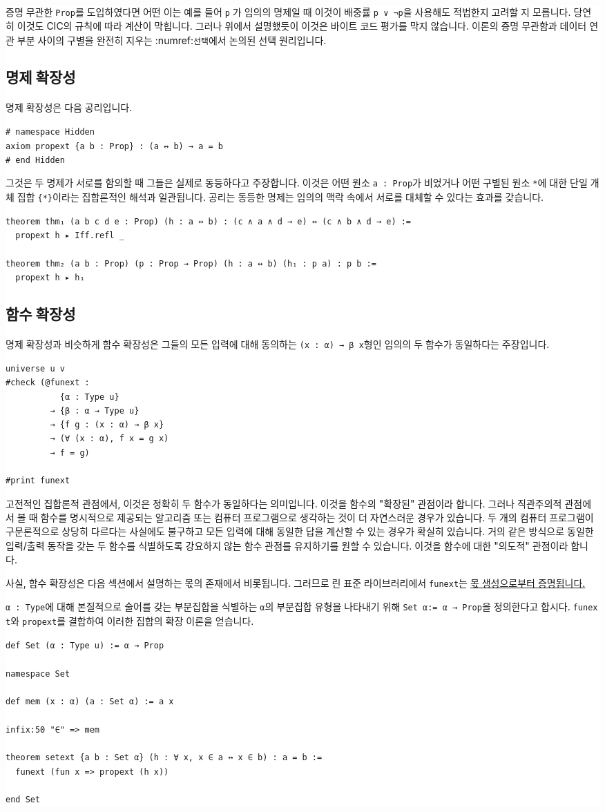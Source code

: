 증명 무관한 ``Prop``를 도입하였다면 어떤 이는 예를 들어 ``p`` 가 임의의 명제일 때 이것이 배중률 ``p ∨ ¬p``을 사용해도 적법한지 고려할 지 모릅니다. 당연히 이것도 CIC의 규칙에 따라 계산이 막힙니다. 그러나 위에서 설명했듯이 이것은 바이트 코드 평가를 막지 않습니다. 이론의 증명 무관함과 데이터 연관 부분 사이의 구별을 완전히 지우는 :numref:`선택`에서 논의된 선택 원리입니다.

명제 확장성
----------------------------

명제 확장성은 다음 공리입니다.
```lean
# namespace Hidden
axiom propext {a b : Prop} : (a ↔ b) → a = b
# end Hidden
```

그것은 두 명제가 서로를 함의할 때 그들은 실제로 동등하다고 주장합니다. 이것은 어떤 원소 ``a : Prop``가 비었거나 어떤 구별된 원소 ``*``에 대한 단일 개체 집합 ``{*}``이라는 집합론적인 해석과 일관됩니다. 공리는 동등한 명제는 임의의 맥락 속에서 서로를 대체할 수 있다는 효과를 갖습니다.

```lean
theorem thm₁ (a b c d e : Prop) (h : a ↔ b) : (c ∧ a ∧ d → e) ↔ (c ∧ b ∧ d → e) :=
  propext h ▸ Iff.refl _

theorem thm₂ (a b : Prop) (p : Prop → Prop) (h : a ↔ b) (h₁ : p a) : p b :=
  propext h ▸ h₁
```



함수 확장성
-----------------------

명제 확장성과 비슷하게 함수 확장성은 그들의 모든 입력에 대해 동의하는 ``(x : α) → β x``형인 임의의 두 함수가 동일하다는 주장입니다.

```lean
universe u v
#check (@funext :
           {α : Type u}
         → {β : α → Type u}
         → {f g : (x : α) → β x}
         → (∀ (x : α), f x = g x)
         → f = g)

#print funext
```

고전적인 집합론적 관점에서, 이것은 정확히 두 함수가 동일하다는 의미입니다. 이것을 함수의 "확장된" 관점이라 합니다. 그러나 직관주의적 관점에서 볼 때 함수를 명시적으로 제공되는 알고리즘 또는 컴퓨터 프로그램으로 생각하는 것이 더 자연스러운 경우가 있습니다. 두 개의 컴퓨터 프로그램이 구문론적으로 상당히 다르다는 사실에도 불구하고 모든 입력에 대해 동일한 답을 계산할 수 있는 경우가 확실히 있습니다. 거의 같은 방식으로 동일한 입력/출력 동작을 갖는 두 함수를 식별하도록 강요하지 않는 함수 관점를 유지하기를 원할 수 있습니다. 이것을 함수에 대한 "의도적" 관점이라 합니다.

사실, 함수 확장성은 다음 섹션에서 설명하는 몫의 존재에서 비롯됩니다. 그러므로 린 표준 라이브러리에서 ``funext``는 [몫 생성으로부터 증명됩니다.](https://github.com/leanprover/lean4/blob/master/src/Init/Core.lean)

``α : Type``에 대해 본질적으로 술어를 갖는 부분집합을 식별하는 ``α``의 부분집합 유형을 나타내기 위해 ``Set α:= α → Prop``을 정의한다고 합시다. ``funext``와 ``propext``를 결합하여 이러한 집합의 확장 이론을 얻습니다.

```lean
def Set (α : Type u) := α → Prop

namespace Set

def mem (x : α) (a : Set α) := a x

infix:50 "∈" => mem

theorem setext {a b : Set α} (h : ∀ x, x ∈ a ↔ x ∈ b) : a = b :=
  funext (fun x => propext (h x))

end Set
```

